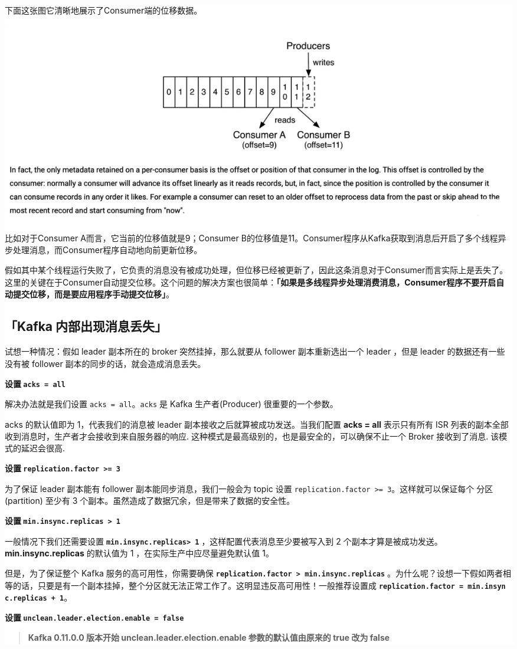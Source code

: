 下面这张图它清晰地展示了Consumer端的位移数据。

![[adc9951c2edb1fba60deea2d87fb2d44_MD5.png]](img/adc9951c2edb1fba60deea2d87fb2d44_MD5.png)

比如对于Consumer A而言，它当前的位移值就是9；Consumer B的位移值是11。Consumer程序从Kafka获取到消息后开启了多个线程异步处理消息，而Consumer程序自动地向前更新位移。

假如其中某个线程运行失败了，它负责的消息没有被成功处理，但位移已经被更新了，因此这条消息对于Consumer而言实际上是丢失了。这里的关键在于Consumer自动提交位移。这个问题的解决方案也很简单：**「如果是多线程异步处理消费消息，Consumer程序不要开启自动提交位移，而是要应用程序手动提交位移」**。

## **「Kafka 内部出现消息丢失」**

试想一种情况：假如 leader 副本所在的 broker 突然挂掉，那么就要从 follower 副本重新选出一个 leader ，但是 leader 的数据还有一些没有被 follower 副本的同步的话，就会造成消息丢失。

**设置 `acks = all`**

解决办法就是我们设置 `acks = all`。`acks` 是 Kafka 生产者(Producer) 很重要的一个参数。

acks 的默认值即为 1，代表我们的消息被 leader 副本接收之后就算被成功发送。当我们配置 **acks = all** 表示只有所有 ISR 列表的副本全部收到消息时，生产者才会接收到来自服务器的响应. 这种模式是最高级别的，也是最安全的，可以确保不止一个 Broker 接收到了消息. 该模式的延迟会很高.

**设置 `replication.factor >= 3`**

为了保证 leader 副本能有 follower 副本能同步消息，我们一般会为 topic 设置 `replication.factor >= 3`。这样就可以保证每个 分区(partition) 至少有 3 个副本。虽然造成了数据冗余，但是带来了数据的安全性。

**设置 `min.insync.replicas > 1`**

一般情况下我们还需要设置 **`min.insync.replicas> 1`** ，这样配置代表消息至少要被写入到 2 个副本才算是被成功发送。**min.insync.replicas** 的默认值为 1 ，在实际生产中应尽量避免默认值 1。

但是，为了保证整个 Kafka 服务的高可用性，你需要确保 **`replication.factor > min.insync.replicas`** 。为什么呢？设想一下假如两者相等的话，只要是有一个副本挂掉，整个分区就无法正常工作了。这明显违反高可用性！一般推荐设置成 **`replication.factor = min.insync.replicas + 1`**。

**设置 `unclean.leader.election.enable = false`**



> **Kafka 0.11.0.0 版本开始 unclean.leader.election.enable 参数的默认值由原来的 true 改为 false**
